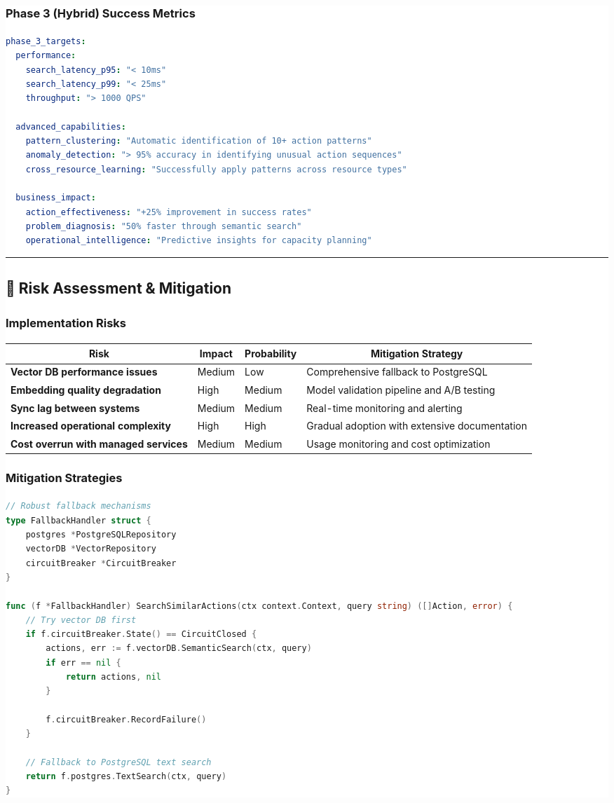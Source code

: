 ### **Phase 3 (Hybrid) Success Metrics**

```yaml
phase_3_targets:
  performance:
    search_latency_p95: "< 10ms"
    search_latency_p99: "< 25ms"
    throughput: "> 1000 QPS"

  advanced_capabilities:
    pattern_clustering: "Automatic identification of 10+ action patterns"
    anomaly_detection: "> 95% accuracy in identifying unusual action sequences"
    cross_resource_learning: "Successfully apply patterns across resource types"

  business_impact:
    action_effectiveness: "+25% improvement in success rates"
    problem_diagnosis: "50% faster through semantic search"
    operational_intelligence: "Predictive insights for capacity planning"
```

---

## 🚨 Risk Assessment & Mitigation

### **Implementation Risks**

| **Risk** | **Impact** | **Probability** | **Mitigation Strategy** |
|----------|------------|-----------------|-------------------------|
| **Vector DB performance issues** | Medium | Low | Comprehensive fallback to PostgreSQL |
| **Embedding quality degradation** | High | Medium | Model validation pipeline and A/B testing |
| **Sync lag between systems** | Medium | Medium | Real-time monitoring and alerting |
| **Increased operational complexity** | High | High | Gradual adoption with extensive documentation |
| **Cost overrun with managed services** | Medium | Medium | Usage monitoring and cost optimization |

### **Mitigation Strategies**

```go
// Robust fallback mechanisms
type FallbackHandler struct {
    postgres *PostgreSQLRepository
    vectorDB *VectorRepository
    circuitBreaker *CircuitBreaker
}

func (f *FallbackHandler) SearchSimilarActions(ctx context.Context, query string) ([]Action, error) {
    // Try vector DB first
    if f.circuitBreaker.State() == CircuitClosed {
        actions, err := f.vectorDB.SemanticSearch(ctx, query)
        if err == nil {
            return actions, nil
        }

        f.circuitBreaker.RecordFailure()
    }

    // Fallback to PostgreSQL text search
    return f.postgres.TextSearch(ctx, query)
}
```

